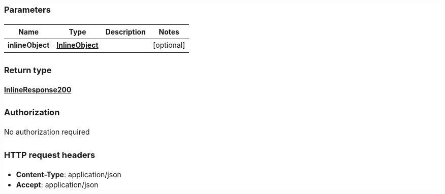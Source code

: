 ### Parameters


Name | Type | Description  | Notes
------------- | ------------- | ------------- | -------------
 **inlineObject** | [**InlineObject**](InlineObject.md)|  | [optional] 

### Return type

[**InlineResponse200**](InlineResponse200.md)

### Authorization

No authorization required

### HTTP request headers

- **Content-Type**: application/json
- **Accept**: application/json

